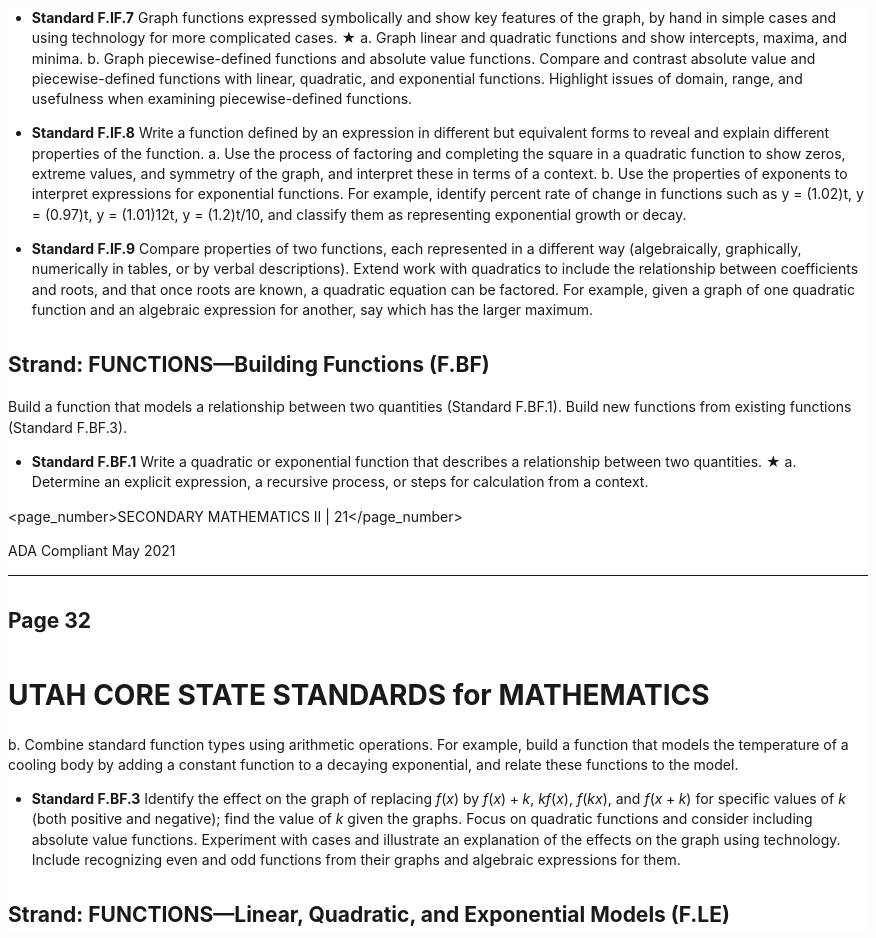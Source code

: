 - **Standard F.IF.7** Graph functions expressed symbolically and show key features of the graph, by hand in simple cases and using technology for more complicated cases. ★
    a. Graph linear and quadratic functions and show intercepts, maxima, and minima.
    b. Graph piecewise-defined functions and absolute value functions. Compare and contrast absolute value and piecewise-defined functions with linear, quadratic, and exponential functions. Highlight issues of domain, range, and usefulness when examining piecewise-defined functions.

- **Standard F.IF.8** Write a function defined by an expression in different but equivalent forms to reveal and explain different properties of the function.
    a. Use the process of factoring and completing the square in a quadratic function to show zeros, extreme values, and symmetry of the graph, and interpret these in terms of a context.
    b. Use the properties of exponents to interpret expressions for exponential functions. For example, identify percent rate of change in functions such as y = (1.02)t, y = (0.97)t, y = (1.01)12t, y = (1.2)t/10, and classify them as representing exponential growth or decay.

- **Standard F.IF.9** Compare properties of two functions, each represented in a different way (algebraically, graphically, numerically in tables, or by verbal descriptions). Extend work with quadratics to include the relationship between coefficients and roots, and that once roots are known, a quadratic equation can be factored. For example, given a graph of one quadratic function and an algebraic expression for another, say which has the larger maximum.

## Strand: FUNCTIONS—Building Functions (F.BF)

Build a function that models a relationship between two quantities (Standard F.BF.1). Build new functions from existing functions (Standard F.BF.3).

- **Standard F.BF.1** Write a quadratic or exponential function that describes a relationship between two quantities. ★
    a. Determine an explicit expression, a recursive process, or steps for calculation from a context.

&lt;page_number&gt;SECONDARY MATHEMATICS II | 21&lt;/page_number&gt;
<footer>ADA Compliant May 2021</footer>

---


## Page 32

# UTAH CORE STATE STANDARDS for MATHEMATICS

b. Combine standard function types using arithmetic operations. For example, build a function that models the temperature of a cooling body by adding a constant function to a decaying exponential, and relate these functions to the model.

*   **Standard F.BF.3** Identify the effect on the graph of replacing $f(x)$ by $f(x) + k$, $k f(x)$, $f(kx)$, and $f(x + k)$ for specific values of $k$ (both positive and negative); find the value of $k$ given the graphs. Focus on quadratic functions and consider including absolute value functions. Experiment with cases and illustrate an explanation of the effects on the graph using technology. Include recognizing even and odd functions from their graphs and algebraic expressions for them.

## Strand: FUNCTIONS—Linear, Quadratic, and Exponential Models (F.LE)
